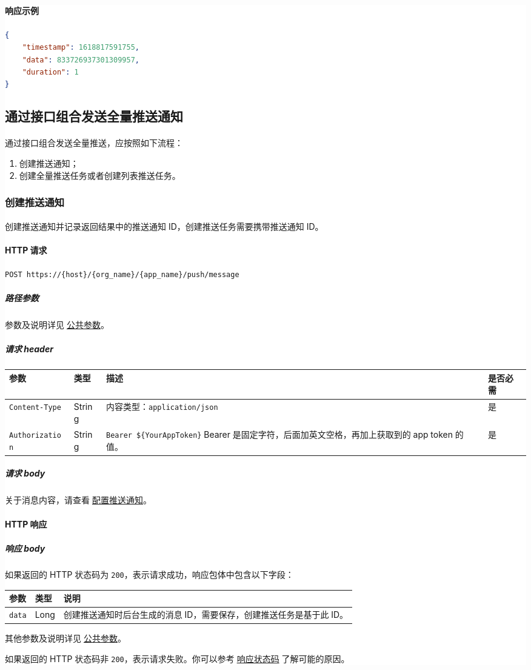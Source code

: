 #### 响应示例

```json
{
    "timestamp": 1618817591755,
    "data": 833726937301309957,
    "duration": 1
}
```

## 通过接口组合发送全量推送通知

通过接口组合发送全量推送，应按照如下流程：

1. 创建推送通知；
2. 创建全量推送任务或者创建列表推送任务。

### 创建推送通知

创建推送通知并记录返回结果中的推送通知 ID，创建推送任务需要携带推送通知 ID。

#### HTTP 请求

```http
POST https://{host}/{org_name}/{app_name}/push/message
```

##### 路径参数

参数及说明详见 [公共参数](#公共参数)。

##### 请求 header

| 参数            | 类型   | 描述                                                         | 是否必需 |
| :-------------- | :----- | :----------------------------------------------------------- | :------- |
| `Content-Type`  | String | 内容类型：`application/json`                                 | 是       |
| `Authorization` | String | `Bearer ${YourAppToken}` Bearer 是固定字符，后面加英文空格，再加上获取到的 app token 的值。 | 是       |

##### 请求 body

关于消息内容，请查看 [配置推送通知](push_notification_config.html)。

#### HTTP 响应

##### 响应 body

如果返回的 HTTP 状态码为 `200`，表示请求成功，响应包体中包含以下字段：

| 参数   | 类型 | 说明                                                         |
| :----- | :--- | :----------------------------------------------------------- |
| `data` | Long | 创建推送通知时后台生成的消息 ID，需要保存，创建推送任务是基于此 ID。 |

其他参数及说明详见 [公共参数](#公共参数)。

如果返回的 HTTP 状态码非 `200`，表示请求失败。你可以参考 [响应状态码](/document/v2/server-side/error.html) 了解可能的原因。
